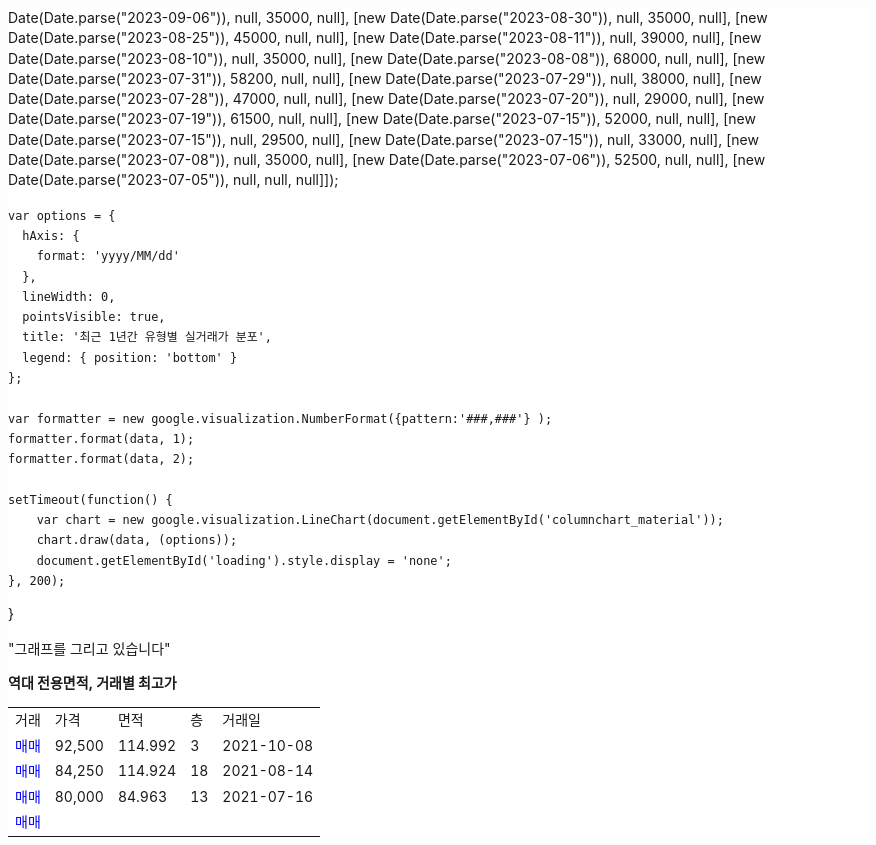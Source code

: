 Date(Date.parse("2023-09-06")), null, 35000, null], [new Date(Date.parse("2023-08-30")), null, 35000, null], [new Date(Date.parse("2023-08-25")), 45000, null, null], [new Date(Date.parse("2023-08-11")), null, 39000, null], [new Date(Date.parse("2023-08-10")), null, 35000, null], [new Date(Date.parse("2023-08-08")), 68000, null, null], [new Date(Date.parse("2023-07-31")), 58200, null, null], [new Date(Date.parse("2023-07-29")), null, 38000, null], [new Date(Date.parse("2023-07-28")), 47000, null, null], [new Date(Date.parse("2023-07-20")), null, 29000, null], [new Date(Date.parse("2023-07-19")), 61500, null, null], [new Date(Date.parse("2023-07-15")), 52000, null, null], [new Date(Date.parse("2023-07-15")), null, 29500, null], [new Date(Date.parse("2023-07-15")), null, 33000, null], [new Date(Date.parse("2023-07-08")), null, 35000, null], [new Date(Date.parse("2023-07-06")), 52500, null, null], [new Date(Date.parse("2023-07-05")), null, null, null]]);

    var options = {
      hAxis: {
        format: 'yyyy/MM/dd'
      },    
      lineWidth: 0,
      pointsVisible: true,    
      title: '최근 1년간 유형별 실거래가 분포',
      legend: { position: 'bottom' }
    };

    var formatter = new google.visualization.NumberFormat({pattern:'###,###'} );
    formatter.format(data, 1);
    formatter.format(data, 2);
    
    setTimeout(function() {
        var chart = new google.visualization.LineChart(document.getElementById('columnchart_material'));
        chart.draw(data, (options));
        document.getElementById('loading').style.display = 'none';
    }, 200);
  }
</script>


<div id="loading" style="z-index:20; display: block; margin-left: 0px">"그래프를 그리고 있습니다"</div>
<div id="columnchart_material" style="width: 95%; margin-left: 0px; display: block"></div>

<b>역대 전용면적, 거래별 최고가</b>
<table class="sortable">
    <tr>
      <td>거래</td>
      <td>가격</td>
      <td>면적</td>
      <td>층</td>
      <td>거래일</td>
    </tr>
        <tr>
          <td><a style="color: blue">매매</a></td>
          <td>92,500</td>
          <td>114.992</td>
          <td>3</td>
          <td>2021-10-08</td>
        </tr>            <tr>
          <td><a style="color: blue">매매</a></td>
          <td>84,250</td>
          <td>114.924</td>
          <td>18</td>
          <td>2021-08-14</td>
        </tr>            <tr>
          <td><a style="color: blue">매매</a></td>
          <td>80,000</td>
          <td>84.963</td>
          <td>13</td>
          <td>2021-07-16</td>
        </tr>            <tr>
          <td><a style="color: blue">매매</a></td>